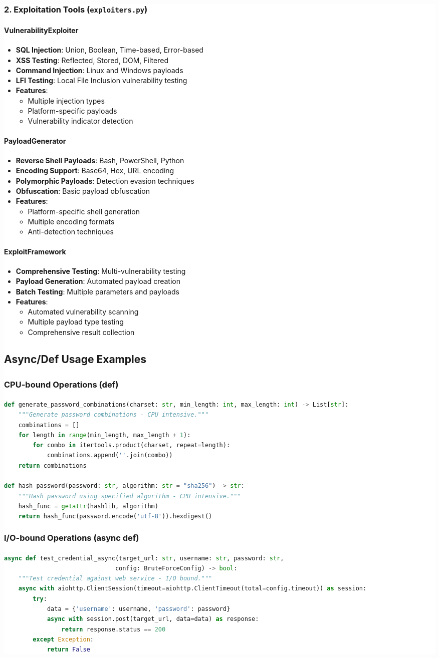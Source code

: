 ### 2. Exploitation Tools (`exploiters.py`)

#### VulnerabilityExploiter
- **SQL Injection**: Union, Boolean, Time-based, Error-based
- **XSS Testing**: Reflected, Stored, DOM, Filtered
- **Command Injection**: Linux and Windows payloads
- **LFI Testing**: Local File Inclusion vulnerability testing
- **Features**:
  - Multiple injection types
  - Platform-specific payloads
  - Vulnerability indicator detection

#### PayloadGenerator
- **Reverse Shell Payloads**: Bash, PowerShell, Python
- **Encoding Support**: Base64, Hex, URL encoding
- **Polymorphic Payloads**: Detection evasion techniques
- **Obfuscation**: Basic payload obfuscation
- **Features**:
  - Platform-specific shell generation
  - Multiple encoding formats
  - Anti-detection techniques

#### ExploitFramework
- **Comprehensive Testing**: Multi-vulnerability testing
- **Payload Generation**: Automated payload creation
- **Batch Testing**: Multiple parameters and payloads
- **Features**:
  - Automated vulnerability scanning
  - Multiple payload type testing
  - Comprehensive result collection

## Async/Def Usage Examples

### CPU-bound Operations (def)
```python
def generate_password_combinations(charset: str, min_length: int, max_length: int) -> List[str]:
    """Generate password combinations - CPU intensive."""
    combinations = []
    for length in range(min_length, max_length + 1):
        for combo in itertools.product(charset, repeat=length):
            combinations.append(''.join(combo))
    return combinations

def hash_password(password: str, algorithm: str = "sha256") -> str:
    """Hash password using specified algorithm - CPU intensive."""
    hash_func = getattr(hashlib, algorithm)
    return hash_func(password.encode('utf-8')).hexdigest()
```

### I/O-bound Operations (async def)
```python
async def test_credential_async(target_url: str, username: str, password: str, 
                               config: BruteForceConfig) -> bool:
    """Test credential against web service - I/O bound."""
    async with aiohttp.ClientSession(timeout=aiohttp.ClientTimeout(total=config.timeout)) as session:
        try:
            data = {'username': username, 'password': password}
            async with session.post(target_url, data=data) as response:
                return response.status == 200
        except Exception:
            return False
```